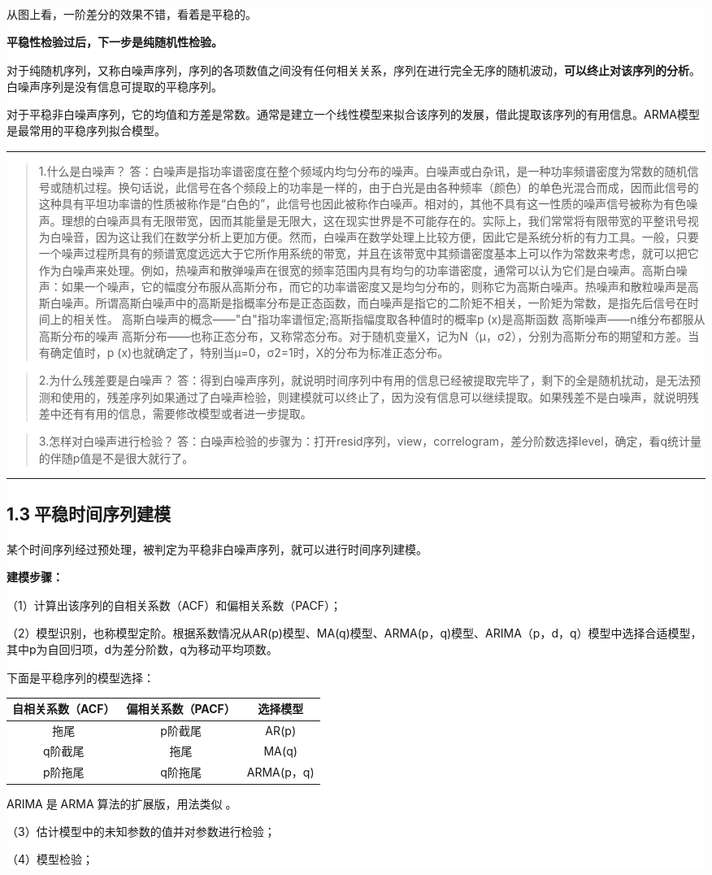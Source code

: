 从图上看，一阶差分的效果不错，看着是平稳的。

 

**平稳性检验过后，下一步是纯随机性检验。**

对于纯随机序列，又称白噪声序列，序列的各项数值之间没有任何相关关系，序列在进行完全无序的随机波动，**可以终止对该序列的分析**。白噪声序列是没有信息可提取的平稳序列。

对于平稳非白噪声序列，它的均值和方差是常数。通常是建立一个线性模型来拟合该序列的发展，借此提取该序列的有用信息。ARMA模型是最常用的平稳序列拟合模型。
***

> 1.什么是白噪声？
答：白噪声是指功率谱密度在整个频域内均匀分布的噪声。白噪声或白杂讯，是一种功率频谱密度为常数的随机信号或随机过程。换句话说，此信号在各个频段上的功率是一样的，由于白光是由各种频率（颜色）的单色光混合而成，因而此信号的这种具有平坦功率谱的性质被称作是“白色的”，此信号也因此被称作白噪声。相对的，其他不具有这一性质的噪声信号被称为有色噪声。理想的白噪声具有无限带宽，因而其能量是无限大，这在现实世界是不可能存在的。实际上，我们常常将有限带宽的平整讯号视为白噪音，因为这让我们在数学分析上更加方便。然而，白噪声在数学处理上比较方便，因此它是系统分析的有力工具。一般，只要一个噪声过程所具有的频谱宽度远远大于它所作用系统的带宽，并且在该带宽中其频谱密度基本上可以作为常数来考虑，就可以把它作为白噪声来处理。例如，热噪声和散弹噪声在很宽的频率范围内具有均匀的功率谱密度，通常可以认为它们是白噪声。高斯白噪声：如果一个噪声，它的幅度分布服从高斯分布，而它的功率谱密度又是均匀分布的，则称它为高斯白噪声。热噪声和散粒噪声是高斯白噪声。所谓高斯白噪声中的高斯是指概率分布是正态函数，而白噪声是指它的二阶矩不相关，一阶矩为常数，是指先后信号在时间上的相关性。
       高斯白噪声的概念——"白"指功率谱恒定;高斯指幅度取各种值时的概率p (x)是高斯函数
       高斯噪声——n维分布都服从高斯分布的噪声
       高斯分布——也称正态分布，又称常态分布。对于随机变量X，记为N（μ，σ2），分别为高斯分布的期望和方差。当有确定值时，p (x)也就确定了，特别当μ=0，σ2=1时，X的分布为标准正态分布。 

> 2.为什么残差要是白噪声？
答：得到白噪声序列，就说明时间序列中有用的信息已经被提取完毕了，剩下的全是随机扰动，是无法预测和使用的，残差序列如果通过了白噪声检验，则建模就可以终止了，因为没有信息可以继续提取。如果残差不是白噪声，就说明残差中还有有用的信息，需要修改模型或者进一步提取。

> 3.怎样对白噪声进行检验？
答：白噪声检验的步骤为：打开resid序列，view，correlogram，差分阶数选择level，确定，看q统计量的伴随p值是不是很大就行了。

***

## 1.3 平稳时间序列建模

某个时间序列经过预处理，被判定为平稳非白噪声序列，就可以进行时间序列建模。


**建模步骤：**

（1）计算出该序列的自相关系数（ACF）和偏相关系数（PACF）；

（2）模型识别，也称模型定阶。根据系数情况从AR(p)模型、MA(q)模型、ARMA(p，q)模型、ARIMA（p，d，q）模型中选择合适模型，其中p为自回归项，d为差分阶数，q为移动平均项数。

下面是平稳序列的模型选择：

| 自相关系数（ACF） | 偏相关系数（PACF） | 选择模型 |
| :----: | :----: | :----: |
| 拖尾 | p阶截尾 | AR(p) |
| q阶截尾 | 拖尾 | MA(q) |
| p阶拖尾 | q阶拖尾 | ARMA(p，q) |

ARIMA 是 ARMA 算法的扩展版，用法类似 。


（3）估计模型中的未知参数的值并对参数进行检验；

（4）模型检验；
